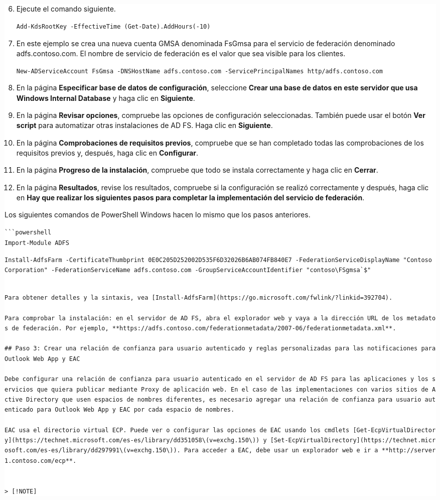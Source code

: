 
6.  Ejecute el comando siguiente.
    
        Add-KdsRootKey -EffectiveTime (Get-Date).AddHours(-10)

7.  En este ejemplo se crea una nueva cuenta GMSA denominada FsGmsa para el servicio de federación denominado adfs.contoso.com. El nombre de servicio de federación es el valor que sea visible para los clientes.
    
        New-ADServiceAccount FsGmsa -DNSHostName adfs.contoso.com -ServicePrincipalNames http/adfs.contoso.com

8.  En la página **Especificar base de datos de configuración**, seleccione **Crear una base de datos en este servidor que usa Windows Internal Database** y haga clic en **Siguiente**.

9.  En la página **Revisar opciones**, compruebe las opciones de configuración seleccionadas. También puede usar el botón **Ver script** para automatizar otras instalaciones de AD FS. Haga clic en **Siguiente**.

10. En la página **Comprobaciones de requisitos previos**, compruebe que se han completado todas las comprobaciones de los requisitos previos y, después, haga clic en **Configurar**.

11. En la página **Progreso de la instalación**, compruebe que todo se instala correctamente y haga clic en **Cerrar**.

12. En la página **Resultados**, revise los resultados, compruebe si la configuración se realizó correctamente y después, haga clic en **Hay que realizar los siguientes pasos para completar la implementación del servicio de federación**.

Los siguientes comandos de PowerShell Windows hacen lo mismo que los pasos anteriores.
```
```powershell
Import-Module ADFS
```
```
```
    Install-AdfsFarm -CertificateThumbprint 0E0C205D252002D535F6D32026B6AB074FB840E7 -FederationServiceDisplayName "Contoso Corporation" -FederationServiceName adfs.contoso.com -GroupServiceAccountIdentifier "contoso\FSgmsa`$"
```

Para obtener detalles y la sintaxis, vea [Install-AdfsFarm](https://go.microsoft.com/fwlink/?linkid=392704).

Para comprobar la instalación: en el servidor de AD FS, abra el explorador web y vaya a la dirección URL de los metadatos de federación. Por ejemplo, **https://adfs.contoso.com/federationmetadata/2007-06/federationmetadata.xml**.

## Paso 3: Crear una relación de confianza para usuario autenticado y reglas personalizadas para las notificaciones para Outlook Web App y EAC

Debe configurar una relación de confianza para usuario autenticado en el servidor de AD FS para las aplicaciones y los servicios que quiera publicar mediante Proxy de aplicación web. En el caso de las implementaciones con varios sitios de Active Directory que usen espacios de nombres diferentes, es necesario agregar una relación de confianza para usuario autenticado para Outlook Web App y EAC por cada espacio de nombres.

EAC usa el directorio virtual ECP. Puede ver o configurar las opciones de EAC usando los cmdlets [Get-EcpVirtualDirectory](https://technet.microsoft.com/es-es/library/dd351058\(v=exchg.150\)) y [Set-EcpVirtualDirectory](https://technet.microsoft.com/es-es/library/dd297991\(v=exchg.150\)). Para acceder a EAC, debe usar un explorador web e ir a **http://server1.contoso.com/ecp**.


> [!NOTE]
```